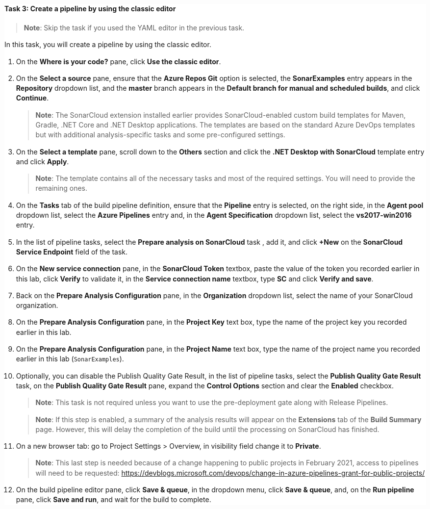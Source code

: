 #### Task 3: Create a pipeline by using the classic editor

 > **Note**: Skip the task if you used the YAML editor in the previous task.

In this task, you will create a pipeline by using the classic editor.

1.  On the **Where is your code?** pane, click **Use the classic editor**.
1.  On the **Select a source** pane, ensure that the **Azure Repos Git** option is selected, the **SonarExamples** entry appears in the **Repository** dropdown list, and the **master** branch appears in the **Default branch for manual and scheduled builds**, and click **Continue**.

    > **Note**: The SonarCloud extension installed earlier provides SonarCloud-enabled custom build templates for Maven, Gradle, .NET Core and .NET Desktop applications. The templates are based on the standard Azure DevOps templates but with additional analysis-specific tasks and some pre-configured settings.

1.  On the **Select a template** pane, scroll down to the **Others** section and click the **.NET Desktop with SonarCloud** template entry and click **Apply**.

    > **Note**: The template contains all of the necessary tasks and most of the required settings. You will need to provide the remaining ones.

1.  On the **Tasks** tab of the build pipeline definition, ensure that the **Pipeline** entry is selected, on the right side, in the **Agent pool** dropdown list, select the **Azure Pipelines** entry and, in the **Agent Specification** dropdown list, select the **vs2017-win2016** entry.
1.  In the list of pipeline tasks, select the **Prepare analysis on SonarCloud** task , add it, and click **+New** on the **SonarCloud Service Endpoint** field of the task.
1.  On the **New service connection** pane, in the **SonarCloud Token** textbox, paste the value of the token you recorded earlier in this lab, click **Verify** to validate it, in the **Service connection name** textbox, type **SC** and click **Verify and save**. 
1.  Back on the **Prepare Analysis Configuration** pane, in the **Organization** dropdown list, select the name of your SonarCloud organization. 
1.  On the **Prepare Analysis Configuration** pane, in the **Project Key** text box, type the name of the project key you recorded earlier in this lab.
1.  On the **Prepare Analysis Configuration** pane, in the **Project Name** text box, type the name of the project name you recorded earlier in this lab (`SonarExamples`).
1.  Optionally, you can disable the Publish Quality Gate Result, in the list of pipeline tasks, select the **Publish Quality Gate Result** task, on the **Publish Quality Gate Result** pane, expand the **Control Options** section and clear the **Enabled** checkbox. 

    > **Note**: This task is not required unless you want to use the pre-deployment gate along with Release Pipelines.

    > **Note**: If this step is enabled, a summary of the analysis results will appear on the **Extensions** tab of the **Build Summary** page. However, this will delay the completion of the build until the processing on SonarCloud has finished.
1. On a new browser tab: go to Project Settings > Overview, in visibility field change it to **Private**.
    > **Note**: This last step is needed because of a change happening to public projects in February 2021, access to pipelines will need to be requested: https://devblogs.microsoft.com/devops/change-in-azure-pipelines-grant-for-public-projects/
1.  On the build pipeline editor pane, click **Save & queue**, in the dropdown menu, click **Save & queue**, and, on the **Run pipeline** pane, click **Save and run**, and wait for the build to complete.
